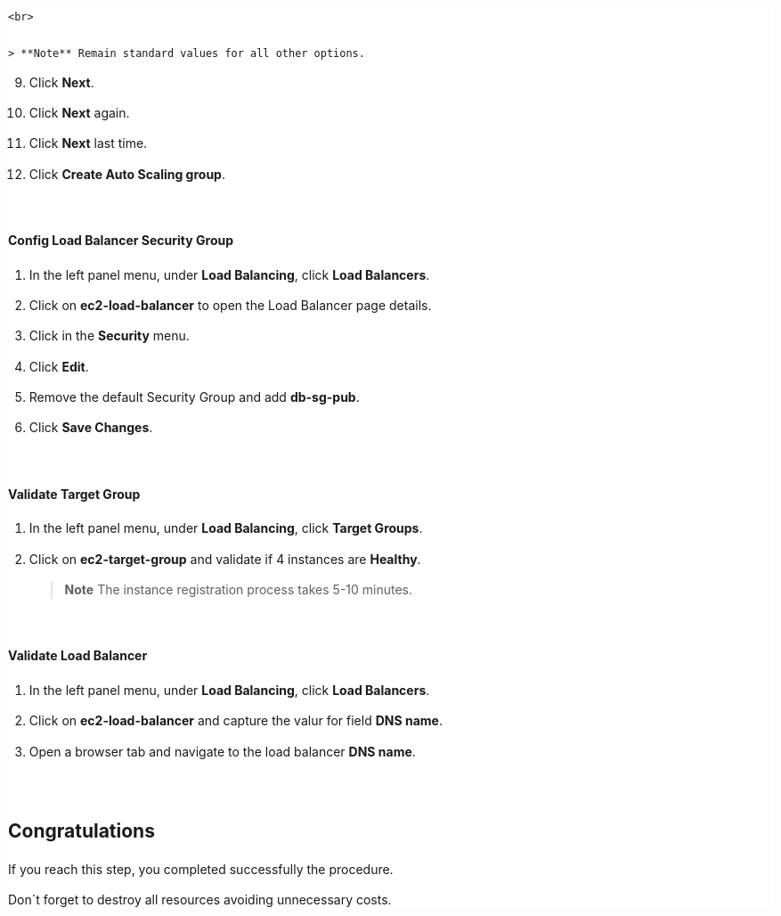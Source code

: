     <br>

    > **Note** Remain standard values for all other options.

09. Click **Next**.

10. Click **Next** again.

11. Click **Next** last time.

12. Click **Create Auto Scaling group**.

<br>

#### **Config Load Balancer Security Group**

01. In the left panel menu, under **Load Balancing**,  click **Load Balancers**.

02. Click on **ec2-load-balancer** to open the Load Balancer page details.

03. Click in the **Security** menu.

04. Click **Edit**.

05. Remove the default Security Group and add **db-sg-pub**.

06. Click **Save Changes**.

<br>

#### **Validate Target Group**

01. In the left panel menu, under **Load Balancing**, click **Target Groups**.

02. Click on **ec2-target-group** and validate if 4 instances are **Healthy**.

    > **Note** The instance registration process takes 5-10 minutes.

<br>

#### **Validate Load Balancer**

01. In the left panel menu, under **Load Balancing**, click **Load Balancers**.

02. Click on **ec2-load-balancer** and capture the valur for field **DNS name**.

03. Open a browser tab and navigate to the load balancer **DNS name**.

<br>

## **Congratulations**

If you reach this step, you completed successfully the procedure.

Don´t forget to destroy all resources avoiding unnecessary costs.
